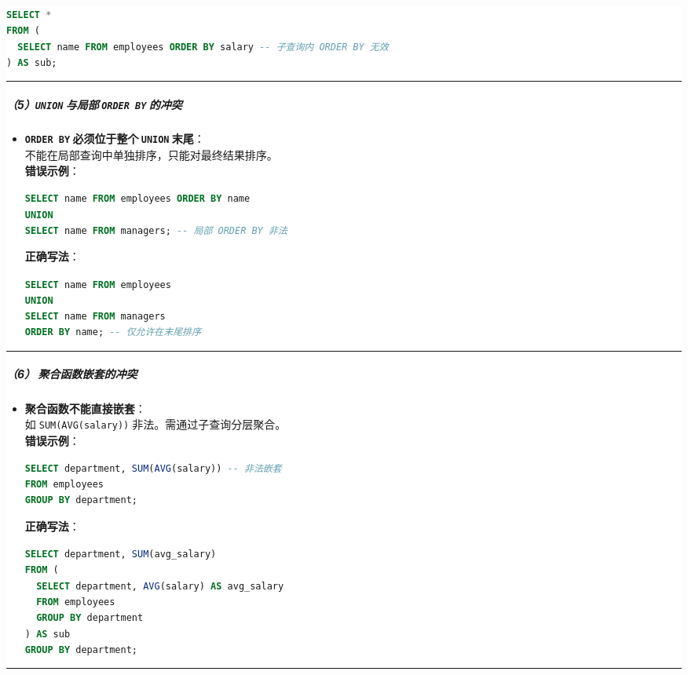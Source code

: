   ```sql
  SELECT *
  FROM (
    SELECT name FROM employees ORDER BY salary -- 子查询内 ORDER BY 无效
  ) AS sub;
  ```

---

##### **（5）`UNION` 与局部 `ORDER BY` 的冲突**

- **`ORDER BY` 必须位于整个 `UNION` 末尾**：  
  不能在局部查询中单独排序，只能对最终结果排序。  
  **错误示例**：
  
  ```sql
  SELECT name FROM employees ORDER BY name
  UNION
  SELECT name FROM managers; -- 局部 ORDER BY 非法
  ```
  
  **正确写法**：
  
  ```sql
  SELECT name FROM employees
  UNION
  SELECT name FROM managers
  ORDER BY name; -- 仅允许在末尾排序
  ```

---

##### **（6） 聚合函数嵌套的冲突**

- **聚合函数不能直接嵌套**：  
  如 `SUM(AVG(salary))` 非法。需通过子查询分层聚合。  
  **错误示例**：
  
  ```sql
  SELECT department, SUM(AVG(salary)) -- 非法嵌套
  FROM employees
  GROUP BY department;
  ```
  
  **正确写法**：
  
  ```sql
  SELECT department, SUM(avg_salary)
  FROM (
    SELECT department, AVG(salary) AS avg_salary
    FROM employees
    GROUP BY department
  ) AS sub
  GROUP BY department;
  ```

---
